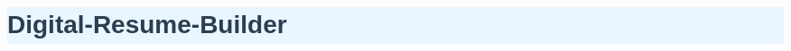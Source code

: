 # Digital-Resume-Builder<!DOCTYPE html>
<html lang="en">
<head>
  <meta charset="UTF-8" />
  <meta name="viewport" content="width=device-width, initial-scale=1.0" />
  <title>Combined Resume Builder Pages</title>
  
  
  <style>
    /* General Reset */
    * {
      margin: 0;
      padding: 0;
      box-sizing: border-box;
    }
    
    body {
      font-family: 'Poppins', sans-serif;
      background-color: #eaf6ff; /* Light blue background */
      color: #2c3e50;
    }
    
    .navbar {
      display: flex;
      justify-content: space-between;
      align-items: center;
      padding: 15px 50px;
      background-color: #0074cc; /* Dark blue */
      box-shadow: 0 2px 8px rgba(0, 0, 0, 0.1);
    }
    
    .logo {
      font-size: 22px;
      font-weight: bold;
      color: #fff;
    }
    
    .nav-links {
      display: flex;
      list-style: none;
    }
    
    .nav-links li {
      margin-left: 20px;
    }
    
    .nav-links a {
      text-decoration: none;
      color: #fff;
      font-weight: 500;
    }
    
    .resume-button {
      background-color: #1d9bf0; /* Light blue for call-to-action */
      padding: 8px 18px;
      border-radius: 25px;
      color: white;
      font-weight: bold;
      text-decoration: none;
    }
    